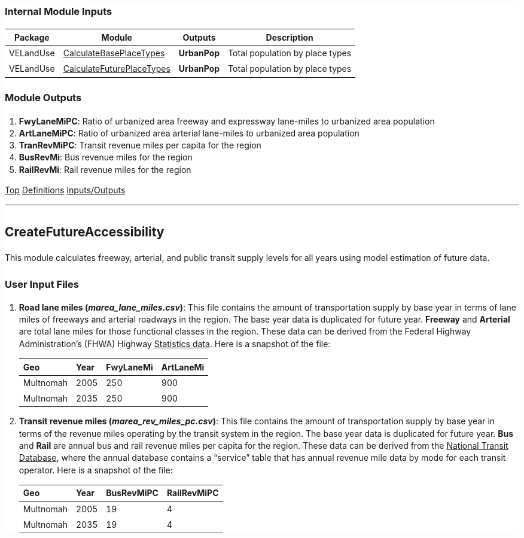 ### Internal Module Inputs

| Package   | Module                                                  | Outputs      | Description                     |
| --------- | ------------------------------------------------------- | ------------ | ------------------------------- |
| VELandUse | [CalculateBasePlaceTypes](#calculatebaseplacetypes)     | **UrbanPop** | Total population by place types |
| VELandUse | [CalculateFuturePlaceTypes](#calculatefutureplacetypes) | **UrbanPop** | Total population by place types |

### Module Outputs

1. **FwyLaneMiPC**: Ratio of urbanized area freeway and expressway lane-miles to urbanized area population
2. **ArtLaneMiPC**: Ratio of urbanized area arterial lane-miles to urbanized area population
3. **TranRevMiPC**: Transit revenue miles per capita for the region
4. **BusRevMi**: Bus revenue miles for the region
5. **RailRevMi**: Rail revenue miles for the region

[Top](#contents)										[Definitions](#definitions)								[Inputs/Outputs](#inputs-and-outputs)  

------

## CreateFutureAccessibility

This module calculates freeway, arterial, and public transit supply levels for all years using model estimation of future data.

### User Input Files

1. **Road lane miles (*marea_lane_miles.csv*)**: This file contains the amount of transportation supply by base year in terms of lane miles of freeways and arterial roadways in the region. The base year data is duplicated for future year.
   **Freeway** and **Arterial** are total lane miles for those functional classes in the region. These data can be derived from the Federal Highway Administration’s (FHWA) Highway [Statistics data](http://www.fhwa.dot.gov/policy/ohim/hs05/roadway_extent.cfm).
   Here is a snapshot of the file:

   | Geo       | Year | FwyLaneMi | ArtLaneMi |
   | --------- | ---- | --------- | --------- |
   | Multnomah | 2005 | 250       | 900       |
   | Multnomah | 2035 | 250       | 900       |

2. **Transit revenue miles (*marea_rev_miles_pc.csv*)**: This file contains the amount of transportation supply by base year in terms of the revenue miles operating by the transit system in the region. The base year data is duplicated for future year.
   **Bus** and **Rail** are annual bus and rail revenue miles per capita for the region. These data can be derived from the [National Transit Database](https://www.transit.dot.gov/ntd/ntd-data), where the annual database contains a “service” table that has annual revenue mile data by mode for each transit operator.
   Here is a snapshot of the file:

   | Geo       | Year | BusRevMiPC | RailRevMiPC |
   | --------- | ---- | ---------- | ----------- |
   | Multnomah | 2005 | 19         | 4           |
   | Multnomah | 2035 | 19         | 4           |
